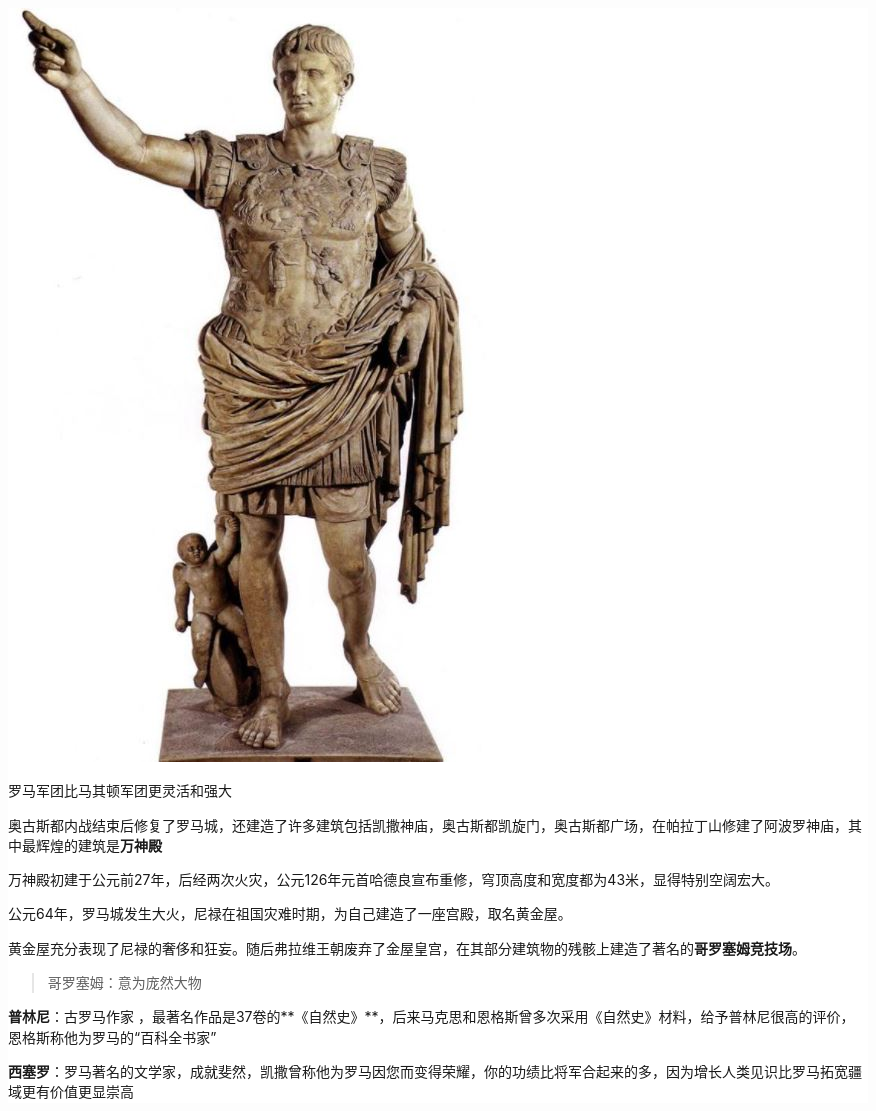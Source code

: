 ![](pic\10.JPG)

罗马军团比马其顿军团更灵活和强大

奥古斯都内战结束后修复了罗马城，还建造了许多建筑包括凯撒神庙，奥古斯都凯旋门，奥古斯都广场，在帕拉丁山修建了阿波罗神庙，其中最辉煌的建筑是**万神殿**

万神殿初建于公元前27年，后经两次火灾，公元126年元首哈德良宣布重修，穹顶高度和宽度都为43米，显得特别空阔宏大。

公元64年，罗马城发生大火，尼禄在祖国灾难时期，为自己建造了一座宫殿，取名黄金屋。

黄金屋充分表现了尼禄的奢侈和狂妄。随后弗拉维王朝废弃了金屋皇宫，在其部分建筑物的残骸上建造了著名的**哥罗塞姆竞技场**。

> 哥罗塞姆：意为庞然大物

**普林尼**：古罗马作家 ，最著名作品是37卷的**《自然史》**，后来马克思和恩格斯曾多次采用《自然史》材料，给予普林尼很高的评价，恩格斯称他为罗马的“百科全书家”

**西塞罗**：罗马著名的文学家，成就斐然，凯撒曾称他为罗马因您而变得荣耀，你的功绩比将军合起来的多，因为增长人类见识比罗马拓宽疆域更有价值更显崇高

